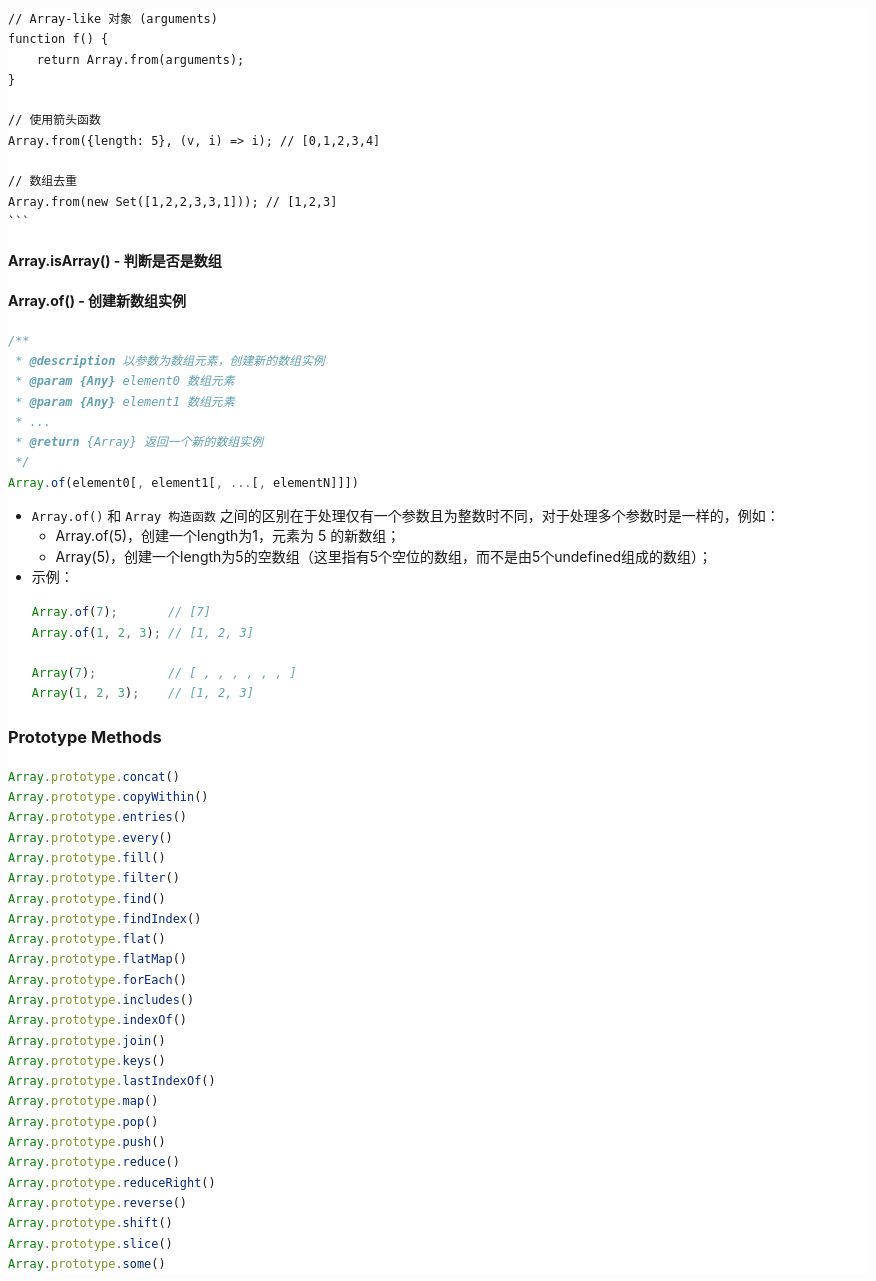     // Array-like 对象 (arguments)
    function f() {
        return Array.from(arguments);
    }

    // 使用箭头函数
    Array.from({length: 5}, (v, i) => i); // [0,1,2,3,4]

    // 数组去重
    Array.from(new Set([1,2,2,3,3,1])); // [1,2,3]
    ```

#### Array.isArray() - 判断是否是数组

#### Array.of() - 创建新数组实例

```js
/**
 * @description 以参数为数组元素，创建新的数组实例
 * @param {Any} element0 数组元素
 * @param {Any} element1 数组元素
 * ...
 * @return {Array} 返回一个新的数组实例
 */
Array.of(element0[, element1[, ...[, elementN]]])
```
- `Array.of()` 和 `Array 构造函数` 之间的区别在于处理仅有一个参数且为整数时不同，对于处理多个参数时是一样的，例如：
    - Array.of(5)，创建一个length为1，元素为 5 的新数组；
    - Array(5)，创建一个length为5的空数组（这里指有5个空位的数组，而不是由5个undefined组成的数组）；
- 示例：
    ```js
    Array.of(7);       // [7] 
    Array.of(1, 2, 3); // [1, 2, 3]
    
    Array(7);          // [ , , , , , , ]
    Array(1, 2, 3);    // [1, 2, 3]
    ```

### Prototype Methods

```javascript
Array.prototype.concat()
Array.prototype.copyWithin()
Array.prototype.entries()
Array.prototype.every()
Array.prototype.fill()
Array.prototype.filter()
Array.prototype.find()
Array.prototype.findIndex()
Array.prototype.flat()
Array.prototype.flatMap()
Array.prototype.forEach()
Array.prototype.includes()
Array.prototype.indexOf()
Array.prototype.join()
Array.prototype.keys()
Array.prototype.lastIndexOf()
Array.prototype.map()
Array.prototype.pop()
Array.prototype.push()
Array.prototype.reduce()
Array.prototype.reduceRight()
Array.prototype.reverse()
Array.prototype.shift()
Array.prototype.slice()
Array.prototype.some()
```